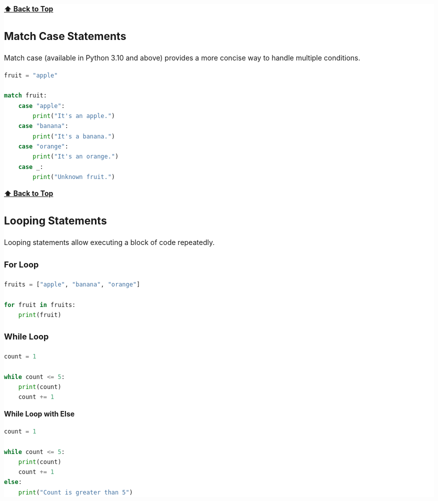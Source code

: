**[⬆ Back to Top](#table-of-contents)**

## Match Case Statements

Match case (available in Python 3.10 and above) provides a more concise way to handle multiple conditions.

```python
fruit = "apple"

match fruit:
    case "apple":
        print("It's an apple.")
    case "banana":
        print("It's a banana.")
    case "orange":
        print("It's an orange.")
    case _:
        print("Unknown fruit.")
```

**[⬆ Back to Top](#table-of-contents)**

## Looping Statements

Looping statements allow executing a block of code repeatedly.

### For Loop

```python
fruits = ["apple", "banana", "orange"]

for fruit in fruits:
    print(fruit)
```

### While Loop

```python
count = 1

while count <= 5:
    print(count)
    count += 1
```

**While Loop with Else**

```python
count = 1

while count <= 5:
    print(count)
    count += 1
else:
    print("Count is greater than 5")
```
